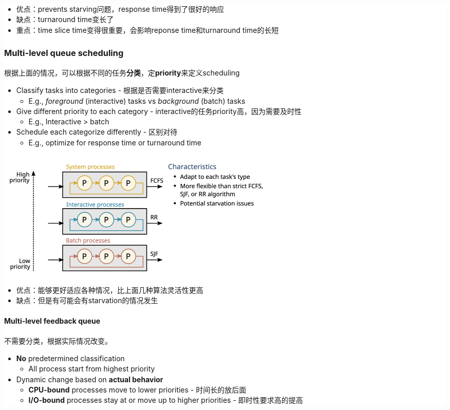 - 优点：prevents starving问题，response time得到了很好的响应
- 缺点：turnaround time变长了
- 重点：time slice time变得很重要，会影响reponse time和turnaround time的长短

### Multi-level queue scheduling

根据上面的情况，可以根据不同的任务**分类**，定**priority**来定义scheduling

- Classify tasks into categories - 根据是否需要interactive来分类
  - E.g., *foreground* (interactive) tasks vs *background* (batch) tasks 
- Give different priority to each category - interactive的任务priority高，因为需要及时性
  - E.g., Interactive > batch
- Schedule each categorize differently - 区别对待
  - E.g., optimize for response time or turnaround time

<img src="images/image-20230313224905656.png" alt="image-20230313224905656" style="zoom:50%;" />

- 优点：能够更好适应各种情况，比上面几种算法灵活性更高
- 缺点：但是有可能会有starvation的情况发生

#### Multi-level feedback queue

不需要分类，根据实际情况改变。

- **No** predetermined classification
  -  All process start from highest priority
- Dynamic change based on **actual behavior**
  - **CPU-bound** processes move to lower priorities - 时间长的放后面
  - **I/O-bound** processes stay at or move up to higher priorities - 即时性要求高的提高
